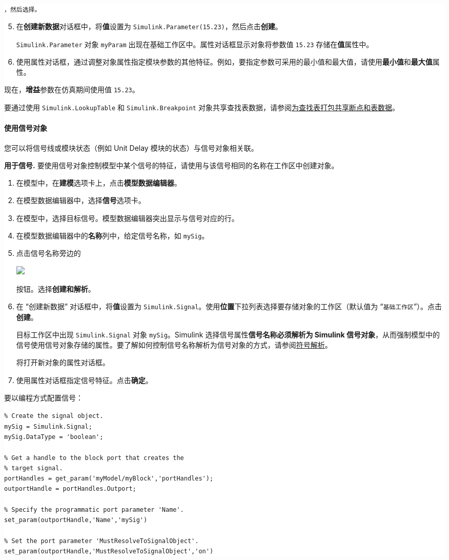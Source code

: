     ，然后选择。
    
5.  在**创建新数据**对话框中，将**值**设置为 `Simulink.Parameter(15.23)`，然后点击**创建**。
    
    `Simulink.Parameter` 对象 `myParam` 出现在基础工作区中。属性对话框显示对象将参数值 `15.23` 存储在**值**属性中。
    
6.  使用属性对话框，通过调整对象属性指定模块参数的其他特征。例如，要指定参数可采用的最小值和最大值，请使用**最小值**和**最大值**属性。
    

现在，**增益**参数在仿真期间使用值 `15.23`。

要通过使用 `Simulink.LookupTable` 和 `Simulink.Breakpoint` 对象共享查找表数据，请参阅[为查找表打包共享断点和表数据](https://ww2.mathworks.cn/help/simulink/ug/using-structure-parameters.html#bvcx49y)。

#### 使用信号对象

您可以将信号线或模块状态（例如 Unit Delay 模块的状态）与信号对象相关联。

**用于信号.** 要使用信号对象控制模型中某个信号的特征，请使用与该信号相同的名称在工作区中创建对象。

1.  在模型中，在**建模**选项卡上，点击**模型数据编辑器**。
    
2.  在模型数据编辑器中，选择**信号**选项卡。
    
3.  在模型中，选择目标信号。模型数据编辑器突出显示与信号对应的行。
    
4.  在模型数据编辑器中的**名称**列中，给定信号名称，如 `mySig`。
    
5.  点击信号名称旁边的
    
    ![](https://ww2.mathworks.cn/help/simulink/ug/prop_action_ctrl.png)
    
    按钮。选择**创建和解析**。
    
6.  在 “创建新数据” 对话框中，将**值**设置为 `Simulink.Signal`。使用**位置**下拉列表选择要存储对象的工作区（默认值为 “`基础工作区`”）。点击**创建**。
    
    目标工作区中出现 `Simulink.Signal` 对象 `mySig`。Simulink 选择信号属性**信号名称必须解析为 Simulink 信号对象**，从而强制模型中的信号使用信号对象存储的属性。要了解如何控制信号名称解析为信号对象的方式，请参阅[符号解析](https://ww2.mathworks.cn/help/simulink/ug/resolving-symbols.html)。
    
    将打开新对象的属性对话框。
    
7.  使用属性对话框指定信号特征。点击**确定**。
    

要以编程方式配置信号：

```
% Create the signal object.
mySig = Simulink.Signal;
mySig.DataType = 'boolean';

% Get a handle to the block port that creates the
% target signal.
portHandles = get_param('myModel/myBlock','portHandles');
outportHandle = portHandles.Outport;

% Specify the programmatic port parameter 'Name'.
set_param(outportHandle,'Name','mySig')

% Set the port parameter 'MustResolveToSignalObject'.
set_param(outportHandle,'MustResolveToSignalObject','on')

```
